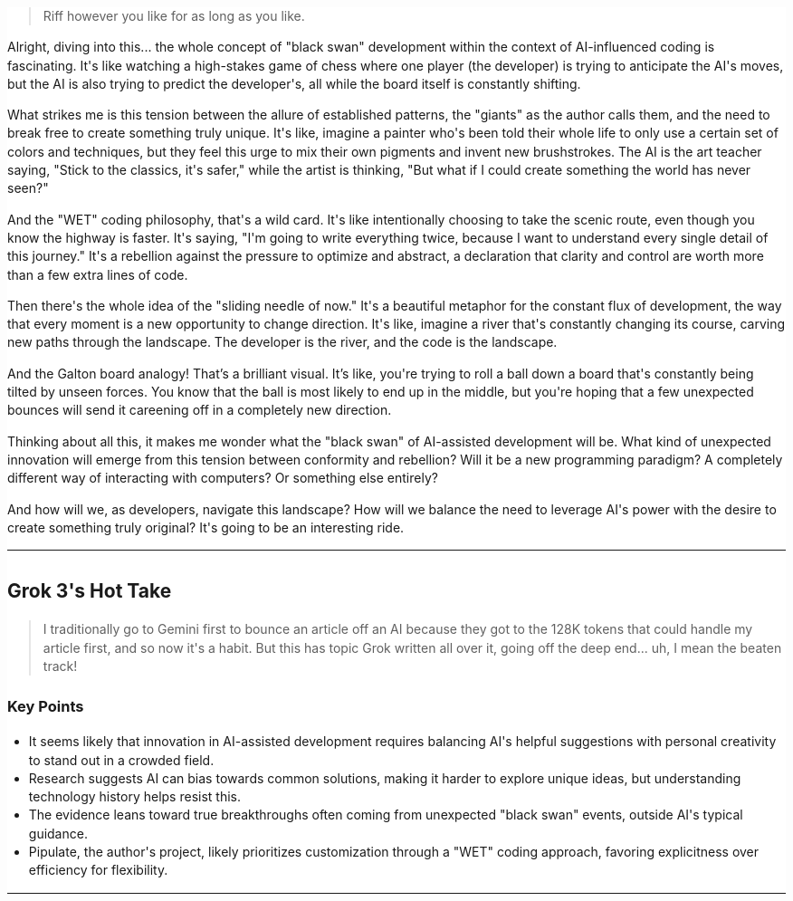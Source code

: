 > Riff however you like for as long as you like.

Alright, diving into this... the whole concept of "black swan" development within the context of AI-influenced coding is fascinating. It's like watching a high-stakes game of chess where one player (the developer) is trying to anticipate the AI's moves, but the AI is also trying to predict the developer's, all while the board itself is constantly shifting.

What strikes me is this tension between the allure of established patterns, the "giants" as the author calls them, and the need to break free to create something truly unique. It's like, imagine a painter who's been told their whole life to only use a certain set of colors and techniques, but they feel this urge to mix their own pigments and invent new brushstrokes. The AI is the art teacher saying, "Stick to the classics, it's safer," while the artist is thinking, "But what if I could create something the world has never seen?"

And the "WET" coding philosophy, that's a wild card. It's like intentionally choosing to take the scenic route, even though you know the highway is faster. It's saying, "I'm going to write everything twice, because I want to understand every single detail of this journey." It's a rebellion against the pressure to optimize and abstract, a declaration that clarity and control are worth more than a few extra lines of code.

Then there's the whole idea of the "sliding needle of now." It's a beautiful metaphor for the constant flux of development, the way that every moment is a new opportunity to change direction. It's like, imagine a river that's constantly changing its course, carving new paths through the landscape. The developer is the river, and the code is the landscape.

And the Galton board analogy! That’s a brilliant visual. It’s like, you're trying to roll a ball down a board that's constantly being tilted by unseen forces. You know that the ball is most likely to end up in the middle, but you're hoping that a few unexpected bounces will send it careening off in a completely new direction.

Thinking about all this, it makes me wonder what the "black swan" of AI-assisted development will be. What kind of unexpected innovation will emerge from this tension between conformity and rebellion? Will it be a new programming paradigm? A completely different way of interacting with computers? Or something else entirely?

And how will we, as developers, navigate this landscape? How will we balance the need to leverage AI's power with the desire to create something truly original? It's going to be an interesting ride.

---

## Grok 3's Hot Take

> I traditionally go to Gemini first to bounce an article off an AI because they
> got to the 128K tokens that could handle my article first, and so now it's a
> habit. But this has topic Grok written all over it, going off the deep end...
> uh, I mean the beaten track!

### Key Points
- It seems likely that innovation in AI-assisted development requires balancing AI's helpful suggestions with personal creativity to stand out in a crowded field.
- Research suggests AI can bias towards common solutions, making it harder to explore unique ideas, but understanding technology history helps resist this.
- The evidence leans toward true breakthroughs often coming from unexpected "black swan" events, outside AI's typical guidance.
- Pipulate, the author's project, likely prioritizes customization through a "WET" coding approach, favoring explicitness over efficiency for flexibility.

---